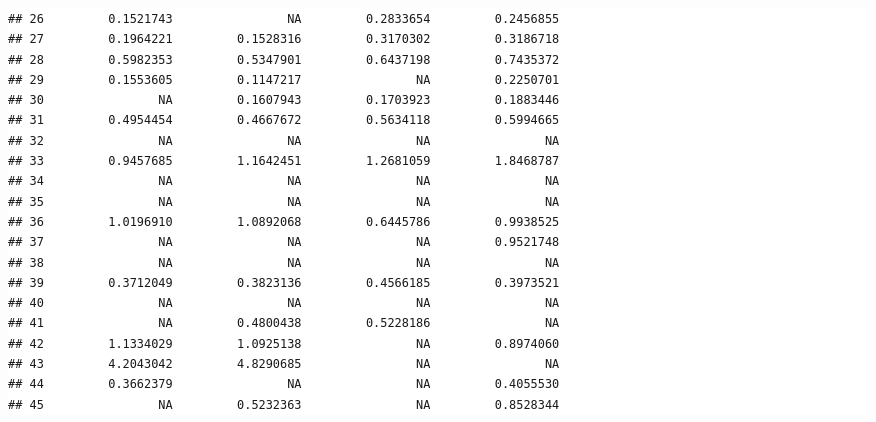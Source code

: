     ## 26         0.1521743                NA         0.2833654         0.2456855
    ## 27         0.1964221         0.1528316         0.3170302         0.3186718
    ## 28         0.5982353         0.5347901         0.6437198         0.7435372
    ## 29         0.1553605         0.1147217                NA         0.2250701
    ## 30                NA         0.1607943         0.1703923         0.1883446
    ## 31         0.4954454         0.4667672         0.5634118         0.5994665
    ## 32                NA                NA                NA                NA
    ## 33         0.9457685         1.1642451         1.2681059         1.8468787
    ## 34                NA                NA                NA                NA
    ## 35                NA                NA                NA                NA
    ## 36         1.0196910         1.0892068         0.6445786         0.9938525
    ## 37                NA                NA                NA         0.9521748
    ## 38                NA                NA                NA                NA
    ## 39         0.3712049         0.3823136         0.4566185         0.3973521
    ## 40                NA                NA                NA                NA
    ## 41                NA         0.4800438         0.5228186                NA
    ## 42         1.1334029         1.0925138                NA         0.8974060
    ## 43         4.2043042         4.8290685                NA                NA
    ## 44         0.3662379                NA                NA         0.4055530
    ## 45                NA         0.5232363                NA         0.8528344